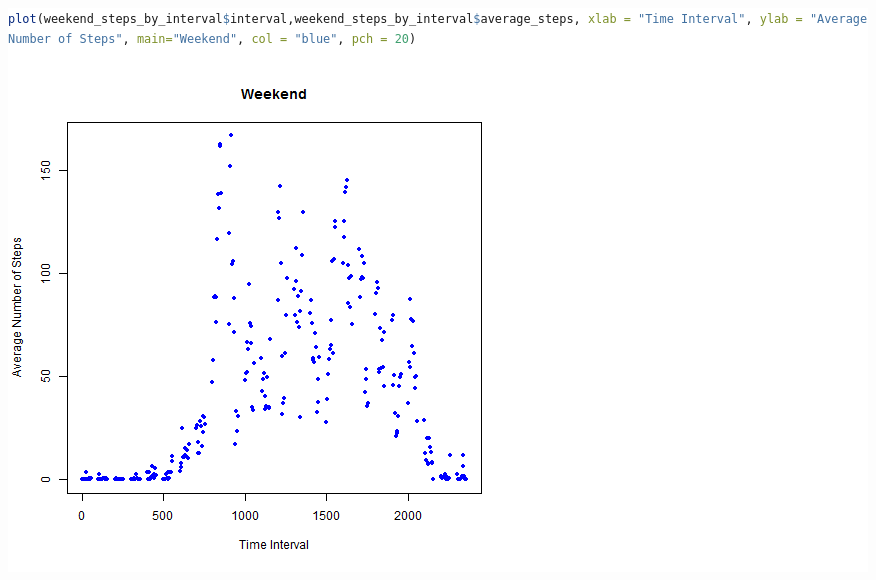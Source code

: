 ```r
plot(weekend_steps_by_interval$interval,weekend_steps_by_interval$average_steps, xlab = "Time Interval", ylab = "Average Number of Steps", main="Weekend", col = "blue", pch = 20)
```

![plot of chunk unnamed-chunk-14](figure/unnamed-chunk-14-2.png) 
